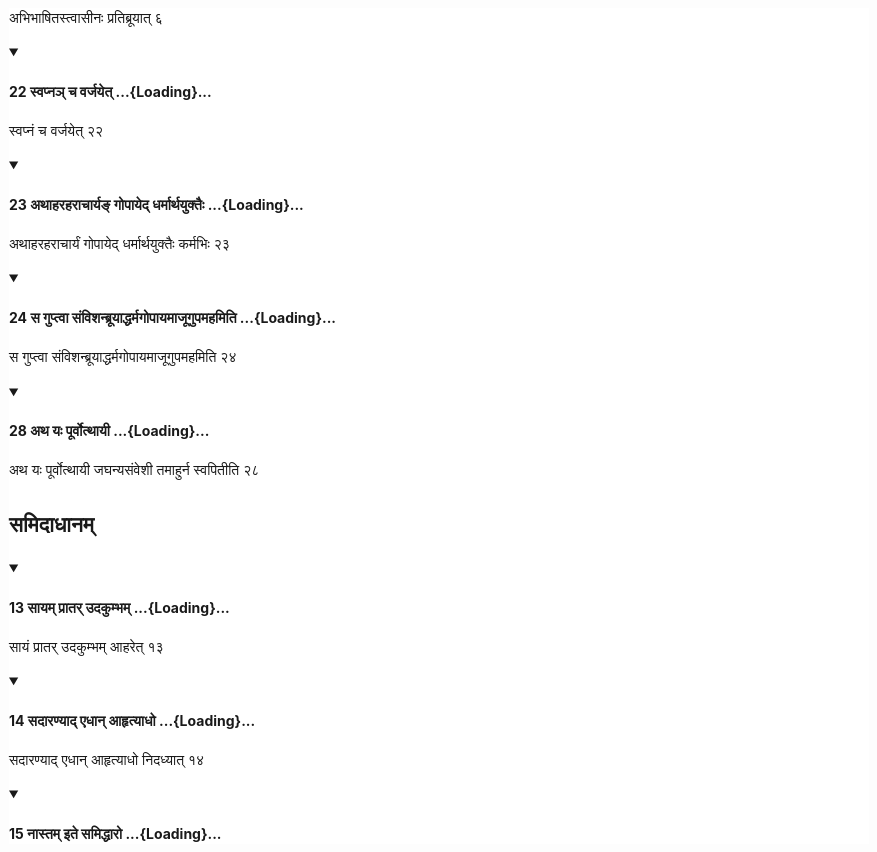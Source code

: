 अभिभाषितस्त्वासीनः प्रतिब्रूयात् ६
</details>
</div>
<div class="js_include" newlevelforh1="4" unfilled url="/vedAH_yajuH/taittirIyam/sUtram/ApastambaH/dharma-sUtram/vishvAsa-prastutiH/1/01/04/22_svapna~n_cha_varjayet.md">
<details open><summary><h4>22 स्वप्नञ् च वर्जयेत् ...{Loading}...</h4></summary>

स्वप्नं च वर्जयेत् २२
</details>
</div>
<div class="js_include" newlevelforh1="4" unfilled url="/vedAH_yajuH/taittirIyam/sUtram/ApastambaH/dharma-sUtram/vishvAsa-prastutiH/1/01/04/23_athAharaharAchArya~N_gopAyed_dharmArthayuktaiH.md">
<details open><summary><h4>23 अथाहरहराचार्यङ् गोपायेद् धर्मार्थयुक्तैः ...{Loading}...</h4></summary>

अथाहरहराचार्यं गोपायेद् धर्मार्थयुक्तैः कर्मभिः २३
</details>
</div>
<div class="js_include" newlevelforh1="4" unfilled url="/vedAH_yajuH/taittirIyam/sUtram/ApastambaH/dharma-sUtram/vishvAsa-prastutiH/1/01/04/24_sa_guptvA_saMvishanbrUyAddharmagopAyamAjUgupamahamiti.md">
<details open><summary><h4>24 स गुप्त्वा संविशन्ब्रूयाद्धर्मगोपायमाजूगुपमहमिति ...{Loading}...</h4></summary>

स गुप्त्वा संविशन्ब्रूयाद्धर्मगोपायमाजूगुपमहमिति २४
</details>
</div>
<div class="js_include" newlevelforh1="4" unfilled url="/vedAH_yajuH/taittirIyam/sUtram/ApastambaH/dharma-sUtram/vishvAsa-prastutiH/1/01/04/28_atha_yaH_pUrvotthAyI.md">
<details open><summary><h4>28 अथ यः पूर्वोत्थायी ...{Loading}...</h4></summary>

अथ यः पूर्वोत्थायी जघन्यसंवेशी तमाहुर्न स्वपितीति २८
</details>
</div>


## समिदाधानम्
<div class="js_include" newlevelforh1="4" unfilled url="/vedAH_yajuH/taittirIyam/sUtram/ApastambaH/dharma-sUtram/vishvAsa-prastutiH/1/01/04/13_sAyam_prAtar_udakumbham.md">
<details open><summary><h4>13 सायम् प्रातर् उदकुम्भम् ...{Loading}...</h4></summary>

सायं प्रातर् उदकुम्भम् आहरेत् १३
</details>
</div>
<div class="js_include" newlevelforh1="4" unfilled url="/vedAH_yajuH/taittirIyam/sUtram/ApastambaH/dharma-sUtram/vishvAsa-prastutiH/1/01/04/14_sadAraNyAd_edhAn_AhRtyAdho.md">
<details open><summary><h4>14 सदारण्याद् एधान् आहृत्याधो ...{Loading}...</h4></summary>

सदारण्याद् एधान् आहृत्याधो निदध्यात् १४
</details>
</div>
<div class="js_include" newlevelforh1="4" unfilled url="/vedAH_yajuH/taittirIyam/sUtram/ApastambaH/dharma-sUtram/vishvAsa-prastutiH/1/01/04/15_nAstam_ite_samiddhAro.md">
<details open><summary><h4>15 नास्तम् इते समिद्धारो ...{Loading}...</h4></summary>
